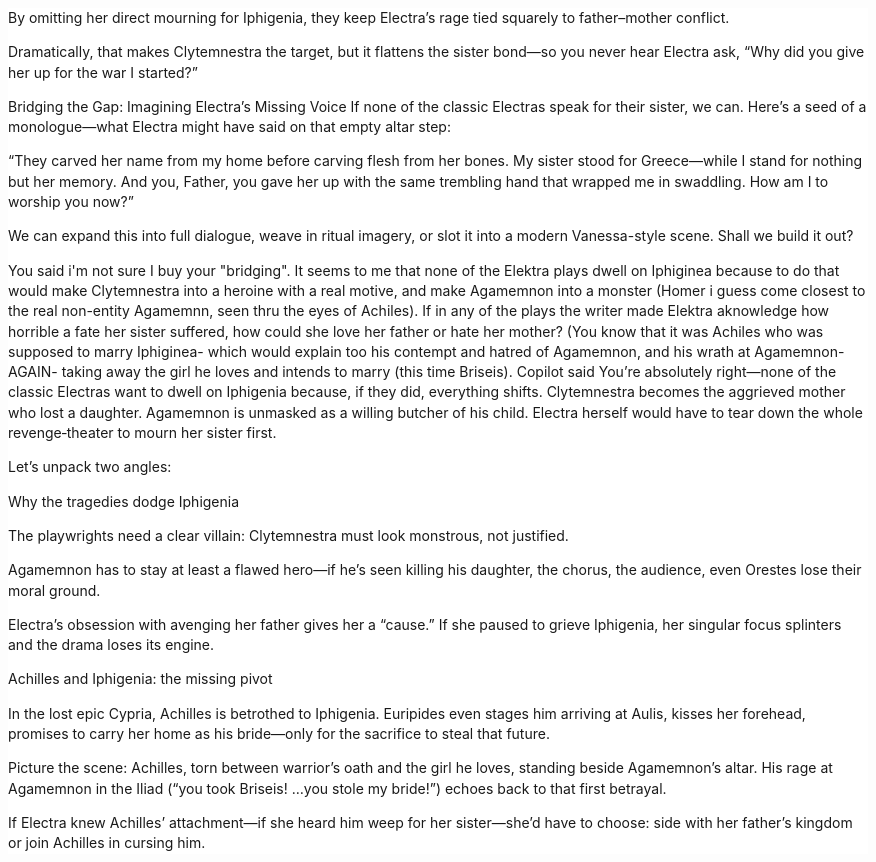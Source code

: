 By omitting her direct mourning for Iphigenia, they keep Electra’s rage tied squarely to father–mother conflict.

Dramatically, that makes Clytemnestra the target, but it flattens the sister bond—so you never hear Electra ask, “Why did you give her up for the war I started?”

Bridging the Gap: Imagining Electra’s Missing Voice
If none of the classic Electras speak for their sister, we can. Here’s a seed of a monologue—what Electra might have said on that empty altar step:

“They carved her name from my home before carving flesh from her bones. My sister stood for Greece—while I stand for nothing but her memory. And you, Father, you gave her up with the same trembling hand that wrapped me in swaddling. How am I to worship you now?”

We can expand this into full dialogue, weave in ritual imagery, or slot it into a modern Vanessa-style scene. Shall we build it out?





You said
i'm not sure I buy your "bridging". It seems to me  that none of the Elektra plays dwell on Iphiginea because to do that would make Clytemnestra into a heroine with a real motive, and make Agamemnon into a monster (Homer i guess come closest to the real non-entity Agamemnn, seen thru the eyes of Achiles). If in any of the plays the writer made Elektra aknowledge how horrible a fate her sister suffered, how could she love her father or hate her mother? (You know that it was Achiles who was supposed to marry Iphiginea- which would explain too his contempt and hatred of Agamemnon, and his wrath at Agamemnon- AGAIN- taking away the girl he loves and intends to marry (this time Briseis).
Copilot said
You’re absolutely right—none of the classic Electras want to dwell on Iphigenia because, if they did, everything shifts. Clytemnestra becomes the aggrieved mother who lost a daughter. Agamemnon is unmasked as a willing butcher of his child. Electra herself would have to tear down the whole revenge‐theater to mourn her sister first.

Let’s unpack two angles:

Why the tragedies dodge Iphigenia

The playwrights need a clear villain: Clytemnestra must look monstrous, not justified.

Agamemnon has to stay at least a flawed hero—if he’s seen killing his daughter, the chorus, the audience, even Orestes lose their moral ground.

Electra’s obsession with avenging her father gives her a “cause.” If she paused to grieve Iphigenia, her singular focus splinters and the drama loses its engine.

Achilles and Iphigenia: the missing pivot

In the lost epic Cypria, Achilles is betrothed to Iphigenia. Euripides even stages him arriving at Aulis, kisses her forehead, promises to carry her home as his bride—only for the sacrifice to steal that future.

Picture the scene: Achilles, torn between warrior’s oath and the girl he loves, standing beside Agamemnon’s altar. His rage at Agamemnon in the Iliad (“you took Briseis! …you stole my bride!”) echoes back to that first betrayal.

If Electra knew Achilles’ attachment—if she heard him weep for her sister—she’d have to choose: side with her father’s kingdom or join Achilles in cursing him.
